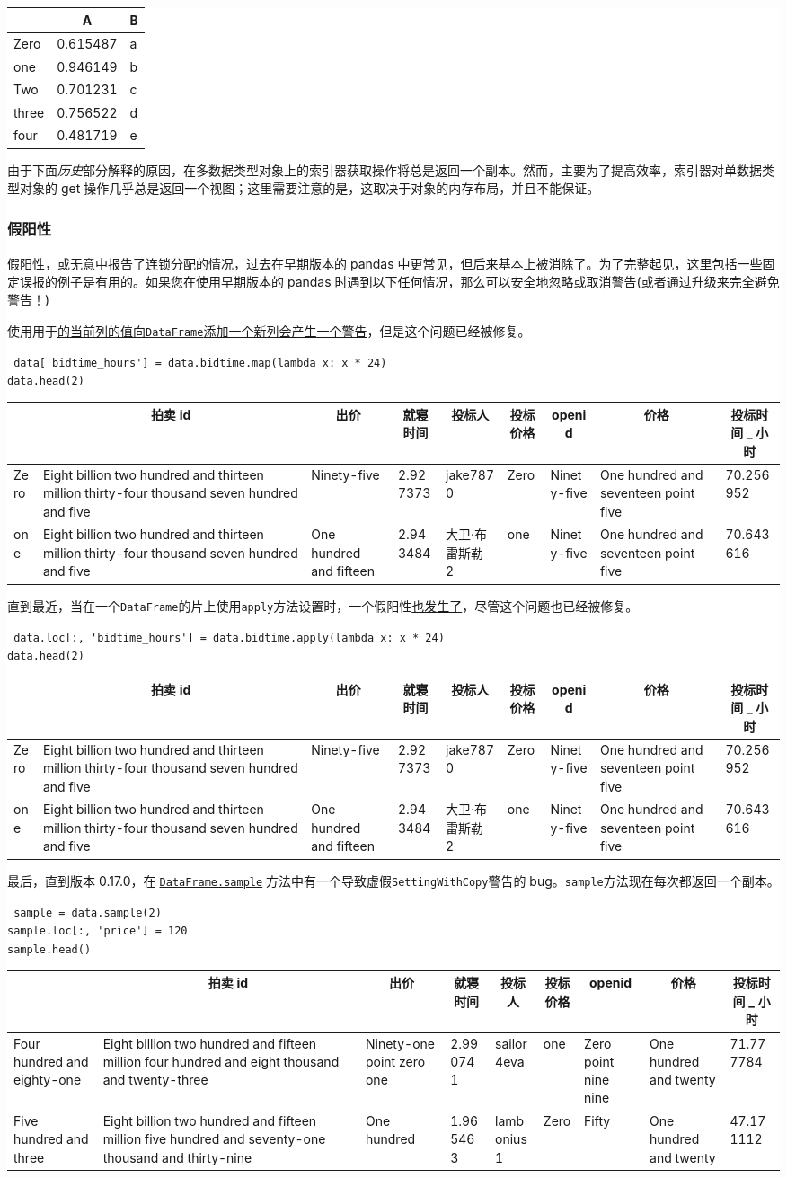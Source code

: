|  | A | B |
| --- | --- | --- |
| Zero | 0.615487 | a |
| one | 0.946149 | b |
| Two | 0.701231 | c |
| three | 0.756522 | d |
| four | 0.481719 | e |

由于下面*历史*部分解释的原因，在多数据类型对象上的索引器获取操作将总是返回一个副本。然而，主要为了提高效率，索引器对单数据类型对象的 get 操作几乎总是返回一个视图；这里需要注意的是，这取决于对象的内存布局，并且不能保证。

### 假阳性

假阳性，或无意中报告了连锁分配的情况，过去在早期版本的 pandas 中更常见，但后来基本上被消除了。为了完整起见，这里包括一些固定误报的例子是有用的。如果您在使用早期版本的 pandas 时遇到以下任何情况，那么可以安全地忽略或取消警告(或者通过升级来完全避免警告！)

使用用于[的当前列的值向`DataFrame`添加一个新列会产生一个警告](https://stackoverflow.com/q/42105859/604687)，但是这个问题已经被修复。

```
 data['bidtime_hours'] = data.bidtime.map(lambda x: x * 24)
data.head(2)
```

|  | 拍卖 id | 出价 | 就寝时间 | 投标人 | 投标价格 | openid | 价格 | 投标时间 _ 小时 |
| --- | --- | --- | --- | --- | --- | --- | --- | --- |
| Zero | Eight billion two hundred and thirteen million thirty-four thousand seven hundred and five | Ninety-five | 2.927373 | jake7870 | Zero | Ninety-five | One hundred and seventeen point five | 70.256952 |
| one | Eight billion two hundred and thirteen million thirty-four thousand seven hundred and five | One hundred and fifteen | 2.943484 | 大卫·布雷斯勒 2 | one | Ninety-five | One hundred and seventeen point five | 70.643616 |

直到最近，当在一个`DataFrame`的片上使用`apply`方法设置时，一个假阳性[也发生了](https://stackoverflow.com/q/42190175/604687)，尽管这个问题也已经被修复。

```
 data.loc[:, 'bidtime_hours'] = data.bidtime.apply(lambda x: x * 24)
data.head(2)
```

|  | 拍卖 id | 出价 | 就寝时间 | 投标人 | 投标价格 | openid | 价格 | 投标时间 _ 小时 |
| --- | --- | --- | --- | --- | --- | --- | --- | --- |
| Zero | Eight billion two hundred and thirteen million thirty-four thousand seven hundred and five | Ninety-five | 2.927373 | jake7870 | Zero | Ninety-five | One hundred and seventeen point five | 70.256952 |
| one | Eight billion two hundred and thirteen million thirty-four thousand seven hundred and five | One hundred and fifteen | 2.943484 | 大卫·布雷斯勒 2 | one | Ninety-five | One hundred and seventeen point five | 70.643616 |

最后，直到版本 0.17.0，在 [`DataFrame.sample`](https://pandas.pydata.org/pandas-docs/stable/generated/pandas.DataFrame.sample.html) 方法中有一个导致虚假`SettingWithCopy`警告的 bug。`sample`方法现在每次都返回一个副本。

```
 sample = data.sample(2)
sample.loc[:, 'price'] = 120
sample.head()
```

|  | 拍卖 id | 出价 | 就寝时间 | 投标人 | 投标价格 | openid | 价格 | 投标时间 _ 小时 |
| --- | --- | --- | --- | --- | --- | --- | --- | --- |
| Four hundred and eighty-one | Eight billion two hundred and fifteen million four hundred and eight thousand and twenty-three | Ninety-one point zero one | 2.990741 | sailor4eva | one | Zero point nine nine | One hundred and twenty | 71.777784 |
| Five hundred and three | Eight billion two hundred and fifteen million five hundred and seventy-one thousand and thirty-nine | One hundred | 1.965463 | lambonius1 | Zero | Fifty | One hundred and twenty | 47.171112 |
